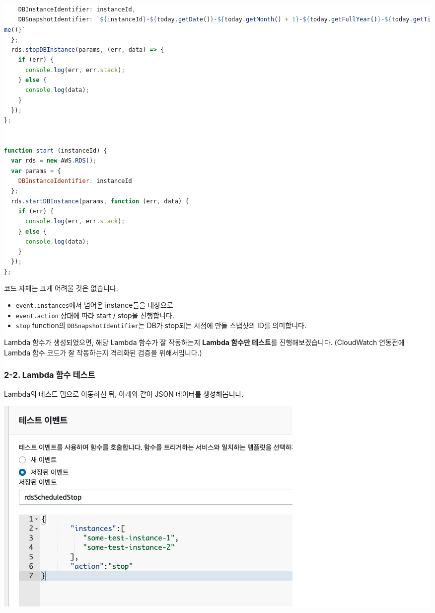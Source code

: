 ```javascript
    DBInstanceIdentifier: instanceId,
    DBSnapshotIdentifier: `${instanceId}-${today.getDate()}-${today.getMonth() + 1}-${today.getFullYear()}-${today.getTime()}`
  };
  rds.stopDBInstance(params, (err, data) => {
    if (err) {
      console.log(err, err.stack);
    } else { 
      console.log(data);
    }
  });
};


function start (instanceId) {
  var rds = new AWS.RDS();
  var params = {
    DBInstanceIdentifier: instanceId
  };
  rds.startDBInstance(params, function (err, data) {
    if (err) {
      console.log(err, err.stack);
    } else { 
      console.log(data);
    }
  });
};
```

코드 자체는 크게 어려울 것은 없습니다.

* `event.instances`에서 넘어온 instance들을 대상으로
* `event.action` 상태에 따라 start / stop을 진행합니다.
* `stop` function의 `DBSnapshotIdentifier`는 DB가 stop되는 시점에 만들 스냅샷의 ID를 의미합니다.

Lambda 함수가 생성되었으면, 해당 Lambda 함수가 잘 작동하는지 **Lambda 함수만 테스트**를 진행해보겠습니다.
(CloudWatch 연동전에 Lambda 함수 코드가 잘 작동하는지 격리화된 검증을 위해서입니다.)

### 2-2. Lambda 함수 테스트

Lambda의 테스트 탭으로 이동하신 뒤, 아래와 같이 JSON 데이터를 생성해봅니다.

![test1](images/test1.png)
